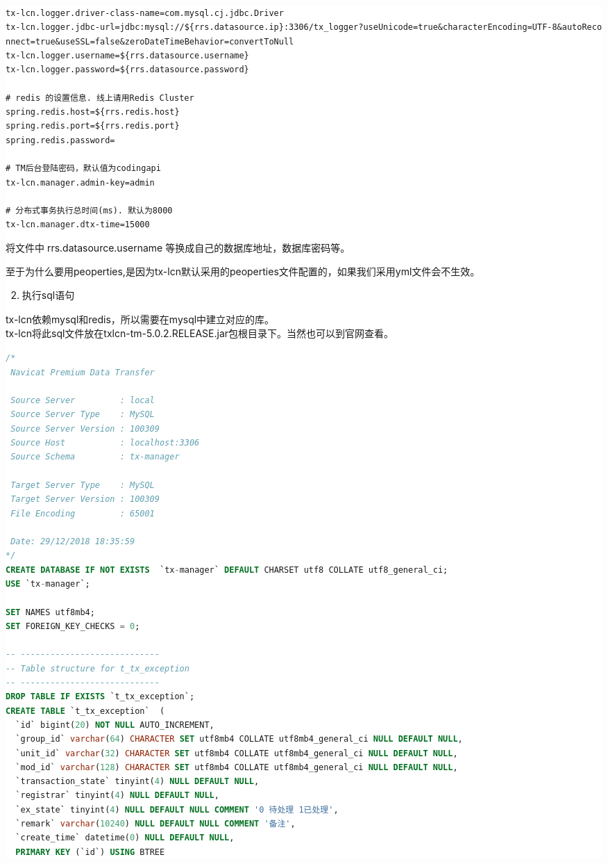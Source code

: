 ```properties
tx-lcn.logger.driver-class-name=com.mysql.cj.jdbc.Driver
tx-lcn.logger.jdbc-url=jdbc:mysql://${rrs.datasource.ip}:3306/tx_logger?useUnicode=true&characterEncoding=UTF-8&autoReconnect=true&useSSL=false&zeroDateTimeBehavior=convertToNull
tx-lcn.logger.username=${rrs.datasource.username}
tx-lcn.logger.password=${rrs.datasource.password}

# redis 的设置信息. 线上请用Redis Cluster
spring.redis.host=${rrs.redis.host}
spring.redis.port=${rrs.redis.port}
spring.redis.password=

# TM后台登陆密码，默认值为codingapi
tx-lcn.manager.admin-key=admin

# 分布式事务执行总时间(ms). 默认为8000
tx-lcn.manager.dtx-time=15000

```
将文件中 rrs.datasource.username 等换成自己的数据库地址，数据库密码等。

至于为什么要用peoperties,是因为tx-lcn默认采用的peoperties文件配置的，如果我们采用yml文件会不生效。

2. 执行sql语句

tx-lcn依赖mysql和redis，所以需要在mysql中建立对应的库。  
tx-lcn将此sql文件放在txlcn-tm-5.0.2.RELEASE.jar包根目录下。当然也可以到官网查看。
```sql
/*
 Navicat Premium Data Transfer

 Source Server         : local
 Source Server Type    : MySQL
 Source Server Version : 100309
 Source Host           : localhost:3306
 Source Schema         : tx-manager

 Target Server Type    : MySQL
 Target Server Version : 100309
 File Encoding         : 65001

 Date: 29/12/2018 18:35:59
*/
CREATE DATABASE IF NOT EXISTS  `tx-manager` DEFAULT CHARSET utf8 COLLATE utf8_general_ci;
USE `tx-manager`;

SET NAMES utf8mb4;
SET FOREIGN_KEY_CHECKS = 0;

-- ----------------------------
-- Table structure for t_tx_exception
-- ----------------------------
DROP TABLE IF EXISTS `t_tx_exception`;
CREATE TABLE `t_tx_exception`  (
  `id` bigint(20) NOT NULL AUTO_INCREMENT,
  `group_id` varchar(64) CHARACTER SET utf8mb4 COLLATE utf8mb4_general_ci NULL DEFAULT NULL,
  `unit_id` varchar(32) CHARACTER SET utf8mb4 COLLATE utf8mb4_general_ci NULL DEFAULT NULL,
  `mod_id` varchar(128) CHARACTER SET utf8mb4 COLLATE utf8mb4_general_ci NULL DEFAULT NULL,
  `transaction_state` tinyint(4) NULL DEFAULT NULL,
  `registrar` tinyint(4) NULL DEFAULT NULL,
  `ex_state` tinyint(4) NULL DEFAULT NULL COMMENT '0 待处理 1已处理',
  `remark` varchar(10240) NULL DEFAULT NULL COMMENT '备注',
  `create_time` datetime(0) NULL DEFAULT NULL,
  PRIMARY KEY (`id`) USING BTREE
```